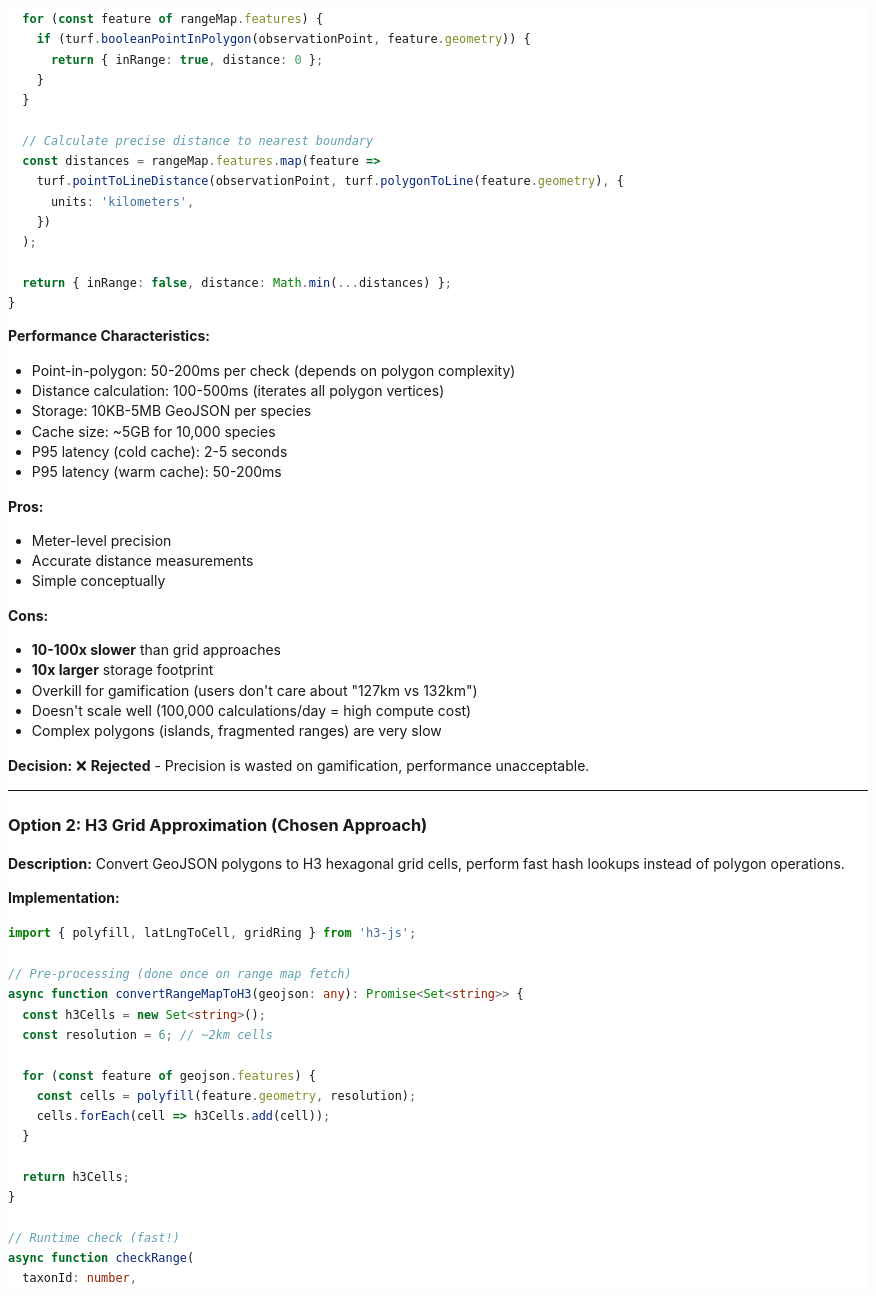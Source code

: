 ```typescript
  for (const feature of rangeMap.features) {
    if (turf.booleanPointInPolygon(observationPoint, feature.geometry)) {
      return { inRange: true, distance: 0 };
    }
  }

  // Calculate precise distance to nearest boundary
  const distances = rangeMap.features.map(feature =>
    turf.pointToLineDistance(observationPoint, turf.polygonToLine(feature.geometry), {
      units: 'kilometers',
    })
  );

  return { inRange: false, distance: Math.min(...distances) };
}
```

**Performance Characteristics:**
- Point-in-polygon: 50-200ms per check (depends on polygon complexity)
- Distance calculation: 100-500ms (iterates all polygon vertices)
- Storage: 10KB-5MB GeoJSON per species
- Cache size: ~5GB for 10,000 species
- P95 latency (cold cache): 2-5 seconds
- P95 latency (warm cache): 50-200ms

**Pros:**
- Meter-level precision
- Accurate distance measurements
- Simple conceptually

**Cons:**
- **10-100x slower** than grid approaches
- **10x larger** storage footprint
- Overkill for gamification (users don't care about "127km vs 132km")
- Doesn't scale well (100,000 calculations/day = high compute cost)
- Complex polygons (islands, fragmented ranges) are very slow

**Decision:** ❌ **Rejected** - Precision is wasted on gamification, performance unacceptable.

---

### Option 2: H3 Grid Approximation (Chosen Approach)

**Description:** Convert GeoJSON polygons to H3 hexagonal grid cells, perform fast hash lookups instead of polygon operations.

**Implementation:**
```typescript
import { polyfill, latLngToCell, gridRing } from 'h3-js';

// Pre-processing (done once on range map fetch)
async function convertRangeMapToH3(geojson: any): Promise<Set<string>> {
  const h3Cells = new Set<string>();
  const resolution = 6; // ~2km cells

  for (const feature of geojson.features) {
    const cells = polyfill(feature.geometry, resolution);
    cells.forEach(cell => h3Cells.add(cell));
  }

  return h3Cells;
}

// Runtime check (fast!)
async function checkRange(
  taxonId: number,
```